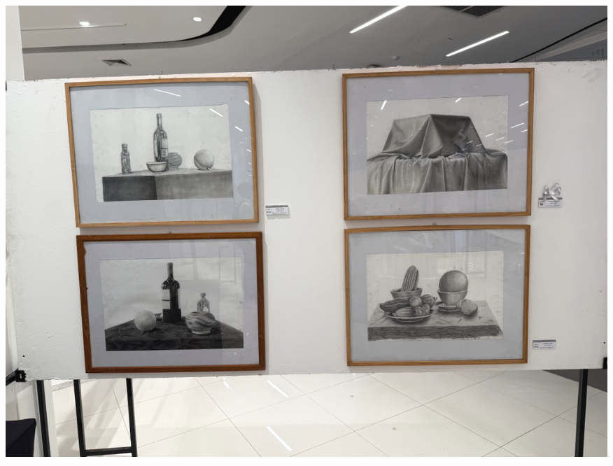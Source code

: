 <a href="20250809_039.JPG" target="_blank"><img src="20250809_039.JPG" alt="サンプル画像" class="responsive-media"></a>